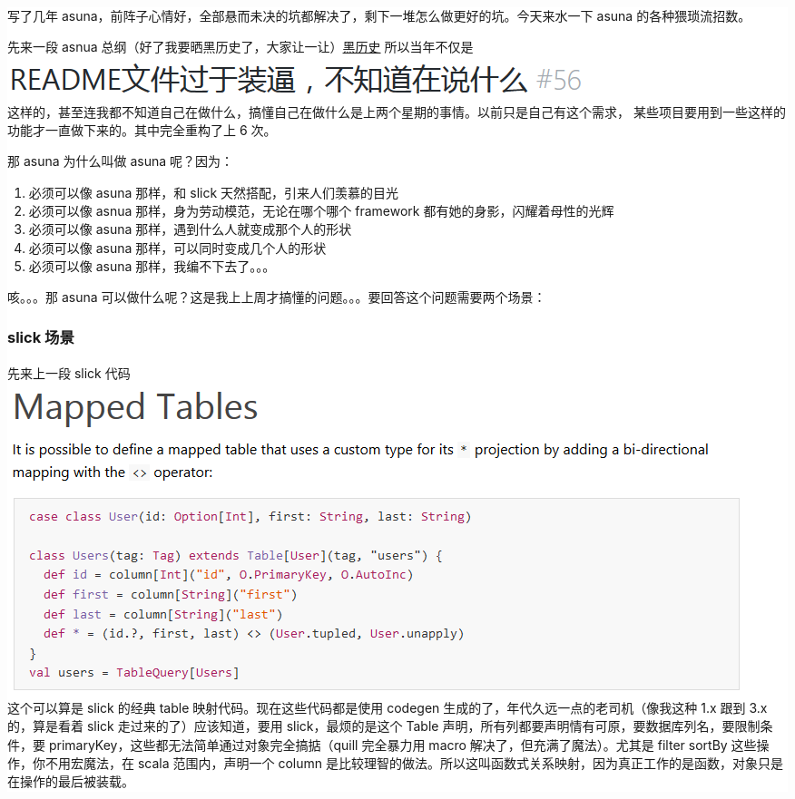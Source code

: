 写了几年 asuna，前阵子心情好，全部悬而未决的坑都解决了，剩下一堆怎么做更好的坑。今天来水一下
asuna 的各种猥琐流招数。

先来一段 asnua 总纲（好了我要晒黑历史了，大家让一让）[黑历史](https://github.com/djx314/ubw/tree/333d49bb3f62f5c4c90e0da5201b65b452e060db)
所以当年不仅是  
![issue](./images/pig-01.png)  
这样的，甚至连我都不知道自己在做什么，搞懂自己在做什么是上两个星期的事情。以前只是自己有这个需求，
某些项目要用到一些这样的功能才一直做下来的。其中完全重构了上 6 次。

那 asuna 为什么叫做 asuna 呢？因为：
1. 必须可以像 asuna 那样，和 slick 天然搭配，引来人们羡慕的目光
1. 必须可以像 asnua 那样，身为劳动模范，无论在哪个哪个 framework
都有她的身影，闪耀着母性的光辉
1. 必须可以像 asuna 那样，遇到什么人就变成那个人的形状
1. 必须可以像 asuna 那样，可以同时变成几个人的形状
1. 必须可以像 asuna 那样，我编不下去了。。。

咳。。。那 asuna 可以做什么呢？这是我上上周才搞懂的问题。。。要回答这个问题需要两个场景：

### slick 场景
先来上一段 slick 代码
![slick code](./images/pic-02.png)  
这个可以算是 slick 的经典 table 映射代码。现在这些代码都是使用 codegen
生成的了，年代久远一点的老司机（像我这种 1.x 跟到 3.x 的，算是看着 slick
走过来的了）应该知道，要用 slick，最烦的是这个 Table
声明，所有列都要声明情有可原，要数据库列名，要限制条件，要
primaryKey，这些都无法简单通过对象完全搞掂（quill
完全暴力用 macro 解决了，但充满了魔法）。尤其是 filter sortBy
这些操作，你不用宏魔法，在 scala 范围内，声明一个 column
是比较理智的做法。所以这叫函数式关系映射，因为真正工作的是函数，对象只是在操作的最后被装载。
